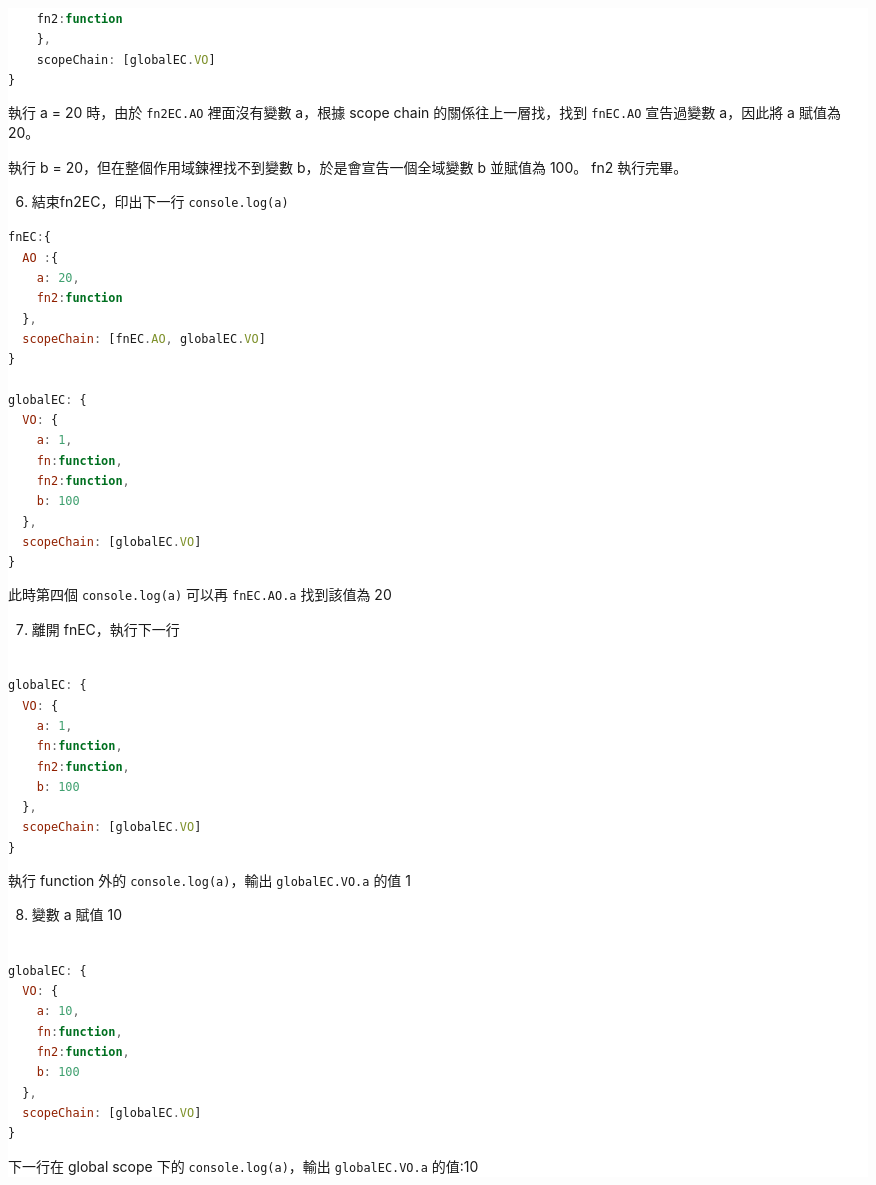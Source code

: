 ```javascript
    fn2:function
    },
    scopeChain: [globalEC.VO]
}
```
執行 a = 20 時，由於 `fn2EC.AO` 裡面沒有變數 a，根據 scope chain 的關係往上一層找，找到 `fnEC.AO` 宣告過變數 a，因此將 a 賦值為 20。

執行 b = 20，但在整個作用域鍊裡找不到變數 b，於是會宣告一個全域變數 b 並賦值為 100。 fn2 執行完畢。


6. 結束fn2EC，印出下一行 `console.log(a)`
```javascript
fnEC:{
  AO :{
    a: 20,
    fn2:function
  },
  scopeChain: [fnEC.AO, globalEC.VO]
}

globalEC: {
  VO: {
    a: 1,
    fn:function,
    fn2:function,
    b: 100
  },
  scopeChain: [globalEC.VO]
}
```

此時第四個 `console.log(a)` 可以再 `fnEC.AO.a` 找到該值為 20

7. 離開 fnEC，執行下一行
```javascript

globalEC: {
  VO: {
    a: 1,
    fn:function,
    fn2:function,
    b: 100
  },
  scopeChain: [globalEC.VO]
}
```

執行 function 外的 `console.log(a)`，輸出 `globalEC.VO.a` 的值 1

8. 變數 a 賦值 10
```javascript

globalEC: {
  VO: {
    a: 10,
    fn:function,
    fn2:function,
    b: 100
  },
  scopeChain: [globalEC.VO]
}
```
下一行在 global scope 下的 `console.log(a)`，輸出 `globalEC.VO.a` 的值:10
